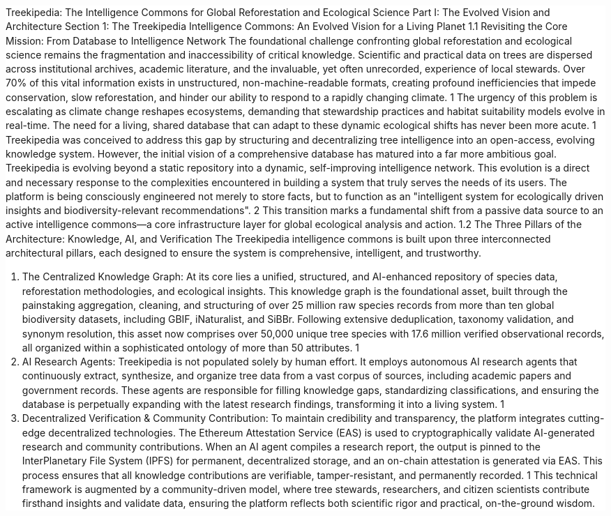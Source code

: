 Treekipedia: The Intelligence Commons for Global
Reforestation and Ecological Science
Part I: The Evolved Vision and Architecture
Section 1: The Treekipedia Intelligence Commons: An Evolved Vision for a Living
Planet
1.1 Revisiting the Core Mission: From Database to Intelligence Network
The foundational challenge confronting global reforestation and ecological science
remains the fragmentation and inaccessibility of critical knowledge. Scientific and
practical data on trees are dispersed across institutional archives, academic literature,
and the invaluable, yet often unrecorded, experience of local stewards. Over 70% of
this vital information exists in unstructured, non-machine-readable formats, creating
profound inefficiencies that impede conservation, slow reforestation, and hinder our
ability to respond to a rapidly changing climate.
1 The urgency of this problem is
escalating as climate change reshapes ecosystems, demanding that stewardship
practices and habitat suitability models evolve in real-time. The need for a living,
shared database that can adapt to these dynamic ecological shifts has never been
more acute.
1
Treekipedia was conceived to address this gap by structuring and decentralizing tree intelligence into an open-access, evolving knowledge system. However, the initial
vision of a comprehensive database has matured into a far more ambitious goal.
Treekipedia is evolving beyond a static repository into a dynamic, self-improving
intelligence network. This evolution is a direct and necessary response to the
complexities encountered in building a system that truly serves the needs of its users.
The platform is being consciously engineered not merely to store facts, but to function
as an "intelligent system for ecologically driven insights and biodiversity-relevant
recommendations".
2 This transition marks a fundamental shift from a passive data
source to an active intelligence commons—a core infrastructure layer for global
ecological analysis and action.
1.2 The Three Pillars of the Architecture: Knowledge, AI, and Verification
The Treekipedia intelligence commons is built upon three interconnected architectural
pillars, each designed to ensure the system is comprehensive, intelligent, and
trustworthy.
1. The Centralized Knowledge Graph: At its core lies a unified, structured, and
AI-enhanced repository of species data, reforestation methodologies, and
ecological insights. This knowledge graph is the foundational asset, built through
the painstaking aggregation, cleaning, and structuring of over 25 million raw
species records from more than ten global biodiversity datasets, including GBIF,
iNaturalist, and SiBBr. Following extensive deduplication, taxonomy validation, and
synonym resolution, this asset now comprises over 50,000 unique tree species
with 17.6 million verified observational records, all organized within a
sophisticated ontology of more than 50 attributes.
1
2. AI Research Agents: Treekipedia is not populated solely by human effort. It
employs autonomous AI research agents that continuously extract, synthesize,
and organize tree data from a vast corpus of sources, including academic papers
and government records. These agents are responsible for filling knowledge
gaps, standardizing classifications, and ensuring the database is perpetually
expanding with the latest research findings, transforming it into a living system.
1
3. Decentralized Verification & Community Contribution: To maintain credibility
and transparency, the platform integrates cutting-edge decentralized
technologies. The Ethereum Attestation Service (EAS) is used to cryptographically
validate AI-generated research and community contributions. When an AI agent
compiles a research report, the output is pinned to the InterPlanetary File System
(IPFS) for permanent, decentralized storage, and an on-chain attestation is
generated via EAS. This process ensures that all knowledge contributions are
verifiable, tamper-resistant, and permanently recorded.
1 This technical framework
is augmented by a community-driven model, where tree stewards, researchers,
and citizen scientists contribute firsthand insights and validate data, ensuring the
platform reflects both scientific rigor and practical, on-the-ground wisdom.